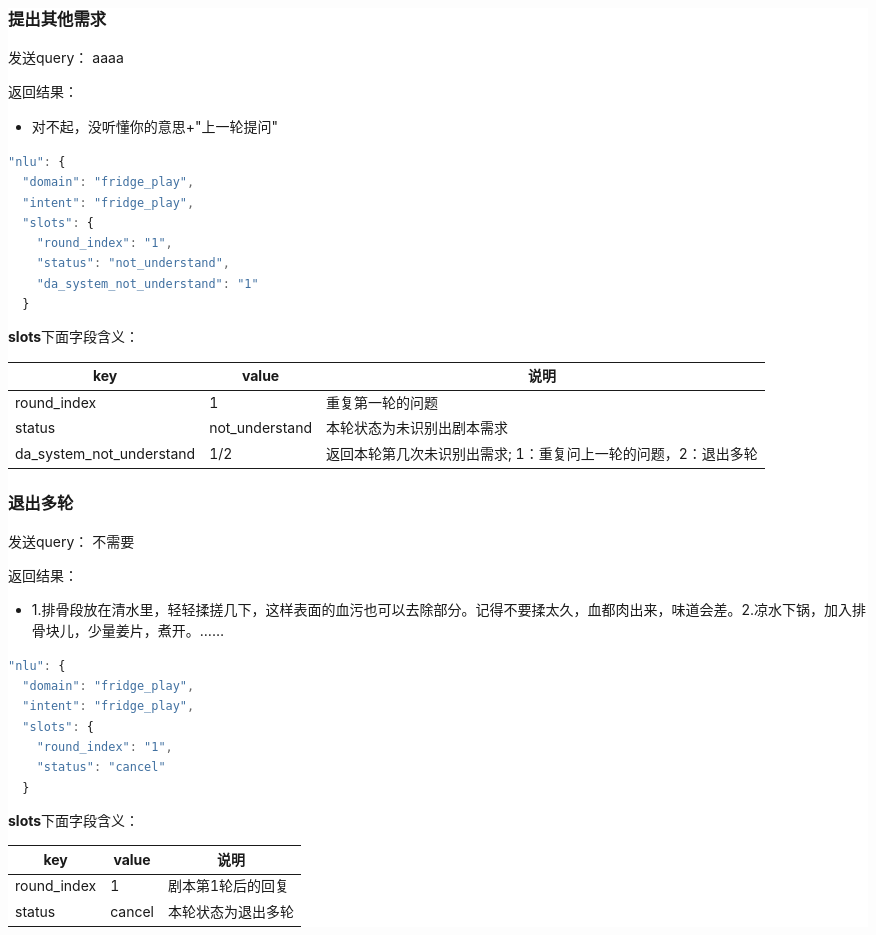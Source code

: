### 提出其他需求

发送query： aaaa

返回结果：
* 对不起，没听懂你的意思+"上一轮提问"

```javascript
"nlu": {
  "domain": "fridge_play",
  "intent": "fridge_play",
  "slots": {
    "round_index": "1",
    "status": "not_understand",
    "da_system_not_understand": "1"
  }
```

**slots**下面字段含义：

key     | value     | 说明
------------ | ------------- | -------------
round_index | 1 | 重复第一轮的问题
status | not_understand | 本轮状态为未识别出剧本需求
da_system_not_understand | 1/2 | 返回本轮第几次未识别出需求; 1：重复问上一轮的问题，2：退出多轮

### 退出多轮

发送query： 不需要

返回结果：
* 1.排骨段放在清水里，轻轻揉搓几下，这样表面的血污也可以去除部分。记得不要揉太久，血都肉出来，味道会差。2.凉水下锅，加入排骨块儿，少量姜片，煮开。……

```javascript
"nlu": {
  "domain": "fridge_play",
  "intent": "fridge_play",
  "slots": {
    "round_index": "1",
    "status": "cancel"
  }
```

**slots**下面字段含义：

key     | value     | 说明
------------ | ------------- | -------------
round_index | 1 | 剧本第1轮后的回复
status | cancel | 本轮状态为退出多轮
